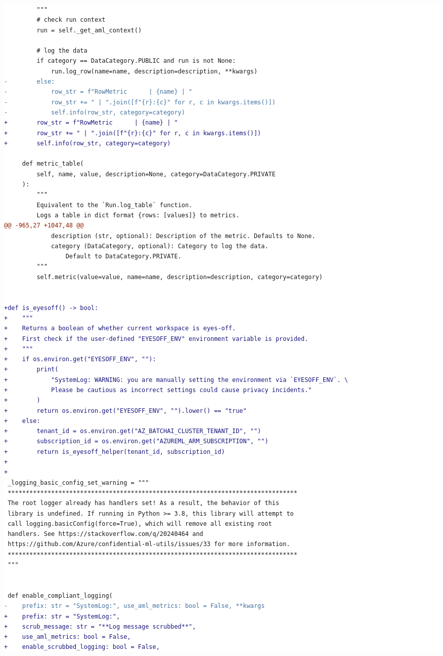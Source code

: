 ```diff
         """
         # check run context
         run = self._get_aml_context()
 
         # log the data
         if category == DataCategory.PUBLIC and run is not None:
             run.log_row(name=name, description=description, **kwargs)
-        else:
-            row_str = f"RowMetric      | {name} | "
-            row_str += " | ".join([f"{r}:{c}" for r, c in kwargs.items()])
-            self.info(row_str, category=category)
+        row_str = f"RowMetric      | {name} | "
+        row_str += " | ".join([f"{r}:{c}" for r, c in kwargs.items()])
+        self.info(row_str, category=category)
 
     def metric_table(
         self, name, value, description=None, category=DataCategory.PRIVATE
     ):
         """
         Equivalent to the `Run.log_table` function.
         Logs a table in dict format {rows: [values]} to metrics.
@@ -965,27 +1047,48 @@
             description (str, optional): Description of the metric. Defaults to None.
             category (DataCategory, optional): Category to log the data.
                 Default to DataCategory.PRIVATE.
         """
         self.metric(value=value, name=name, description=description, category=category)
 
 
+def is_eyesoff() -> bool:
+    """
+    Returns a boolean of whether current workspace is eyes-off.
+    First check if the user-defined "EYESOFF_ENV" environment variable is provided.
+    """
+    if os.environ.get("EYESOFF_ENV", ""):
+        print(
+            "SystemLog: WARNING: you are manually setting the environment via `EYESOFF_ENV`. \
+            Please be cautious as incorrect settings could cause privacy incidents."
+        )
+        return os.environ.get("EYESOFF_ENV", "").lower() == "true"
+    else:
+        tenant_id = os.environ.get("AZ_BATCHAI_CLUSTER_TENANT_ID", "")
+        subscription_id = os.environ.get("AZUREML_ARM_SUBSCRIPTION", "")
+        return is_eyesoff_helper(tenant_id, subscription_id)
+
+
 _logging_basic_config_set_warning = """
 ********************************************************************************
 The root logger already has handlers set! As a result, the behavior of this
 library is undefined. If running in Python >= 3.8, this library will attempt to
 call logging.basicConfig(force=True), which will remove all existing root
 handlers. See https://stackoverflow.com/q/20240464 and
 https://github.com/Azure/confidential-ml-utils/issues/33 for more information.
 ********************************************************************************
 """
 
 
 def enable_compliant_logging(
-    prefix: str = "SystemLog:", use_aml_metrics: bool = False, **kwargs
+    prefix: str = "SystemLog:",
+    scrub_message: str = "**Log message scrubbed**",
+    use_aml_metrics: bool = False,
+    enable_scrubbed_logging: bool = False,
```